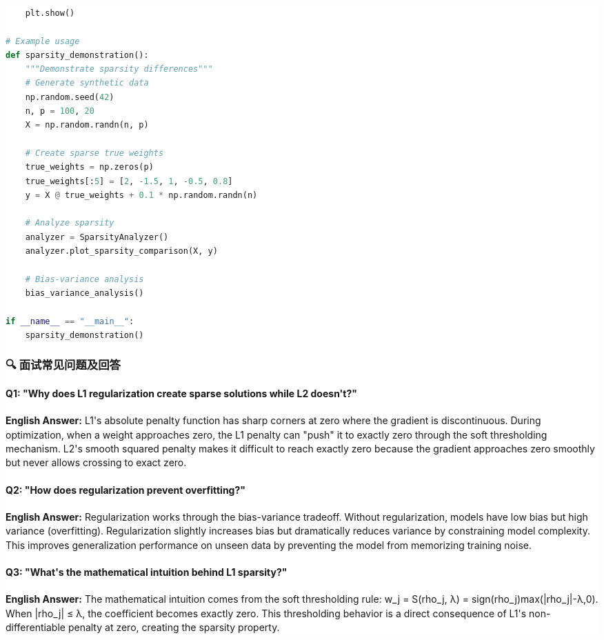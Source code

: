 ```python
    plt.show()

# Example usage
def sparsity_demonstration():
    """Demonstrate sparsity differences"""
    # Generate synthetic data
    np.random.seed(42)
    n, p = 100, 20
    X = np.random.randn(n, p)
    
    # Create sparse true weights
    true_weights = np.zeros(p)
    true_weights[:5] = [2, -1.5, 1, -0.5, 0.8]
    y = X @ true_weights + 0.1 * np.random.randn(n)
    
    # Analyze sparsity
    analyzer = SparsityAnalyzer()
    analyzer.plot_sparsity_comparison(X, y)
    
    # Bias-variance analysis
    bias_variance_analysis()

if __name__ == "__main__":
    sparsity_demonstration()
```

### 🔍 面试常见问题及回答

#### Q1: "Why does L1 regularization create sparse solutions while L2 doesn't?"

**English Answer:**
L1's absolute penalty function has sharp corners at zero where the gradient is discontinuous. During optimization, when a weight approaches zero, the L1 penalty can "push" it to exactly zero through the soft thresholding mechanism. L2's smooth squared penalty makes it difficult to reach exactly zero because the gradient approaches zero smoothly but never allows crossing to exact zero.

#### Q2: "How does regularization prevent overfitting?"

**English Answer:**
Regularization works through the bias-variance tradeoff. Without regularization, models have low bias but high variance (overfitting). Regularization slightly increases bias but dramatically reduces variance by constraining model complexity. This improves generalization performance on unseen data by preventing the model from memorizing training noise.

#### Q3: "What's the mathematical intuition behind L1 sparsity?"

**English Answer:**
The mathematical intuition comes from the soft thresholding rule: w_j = S(rho_j, λ) = sign(rho_j)max(|rho_j|-λ,0). When |rho_j| ≤ λ, the coefficient becomes exactly zero. This thresholding behavior is a direct consequence of L1's non-differentiable penalty at zero, creating the sparsity property.

